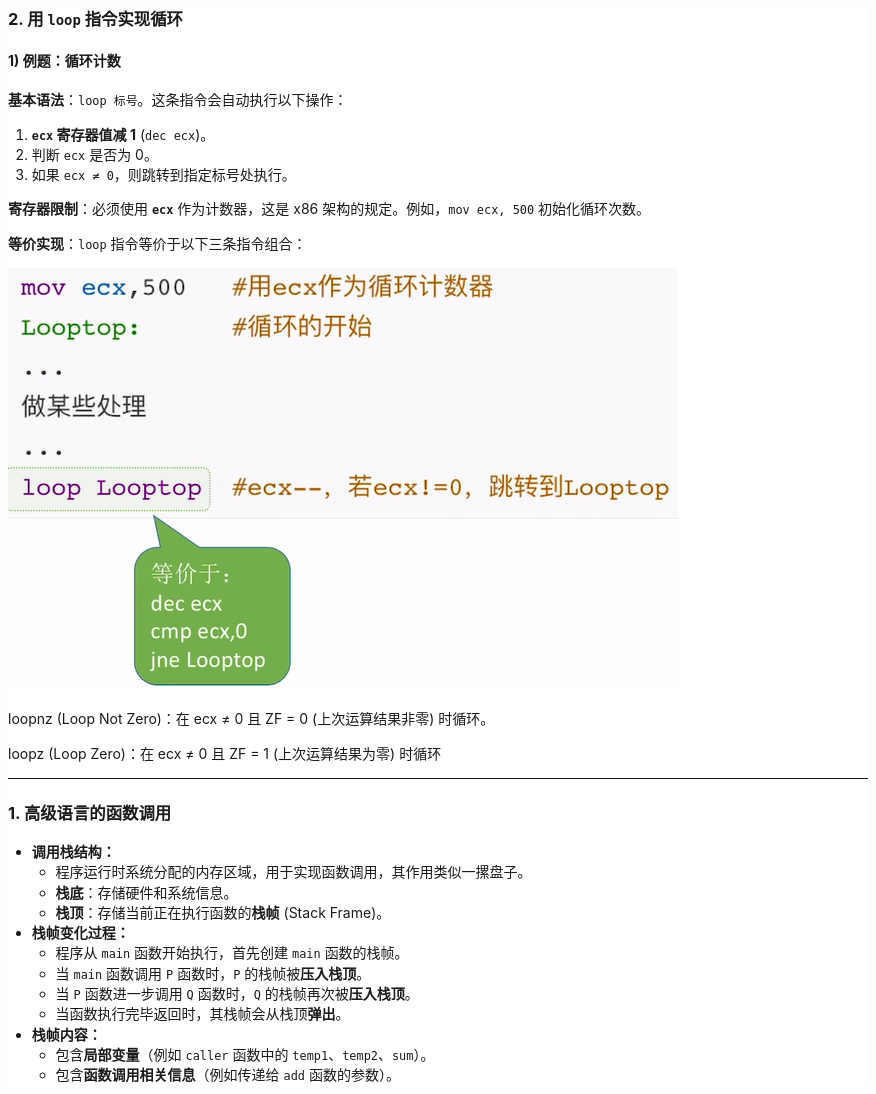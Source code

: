 ### 2. 用 `loop` 指令实现循环

#### 1) 例题：循环计数

**基本语法**：`loop 标号`。这条指令会自动执行以下操作：

1.  **`ecx` 寄存器值减 1** (`dec ecx`)。
2.  判断 `ecx` 是否为 0。
3.  如果 `ecx ≠ 0`，则跳转到指定标号处执行。

**寄存器限制**：必须使用 **`ecx`** 作为计数器，这是 x86 架构的规定。例如，`mov ecx, 500` 初始化循环次数。

**等价实现**：`loop` 指令等价于以下三条指令组合：

![](./img/Snipaste_2025-06-25_15-55-57.png)

loopnz (Loop Not Zero)：在 ecx ≠ 0 且 ZF = 0 (上次运算结果非零) 时循环。

loopz (Loop Zero)：在 ecx ≠ 0 且 ZF = 1 (上次运算结果为零) 时循环

---

### 1. 高级语言的函数调用

* **调用栈结构：**
    * 程序运行时系统分配的内存区域，用于实现函数调用，其作用类似一摞盘子。
    * **栈底**：存储硬件和系统信息。
    * **栈顶**：存储当前正在执行函数的**栈帧** (Stack Frame)。
* **栈帧变化过程：**
    * 程序从 `main` 函数开始执行，首先创建 `main` 函数的栈帧。
    * 当 `main` 函数调用 `P` 函数时，`P` 的栈帧被**压入栈顶**。
    * 当 `P` 函数进一步调用 `Q` 函数时，`Q` 的栈帧再次被**压入栈顶**。
    * 当函数执行完毕返回时，其栈帧会从栈顶**弹出**。
* **栈帧内容：**
    * 包含**局部变量**（例如 `caller` 函数中的 `temp1`、`temp2`、`sum`）。
    * 包含**函数调用相关信息**（例如传递给 `add` 函数的参数）。
